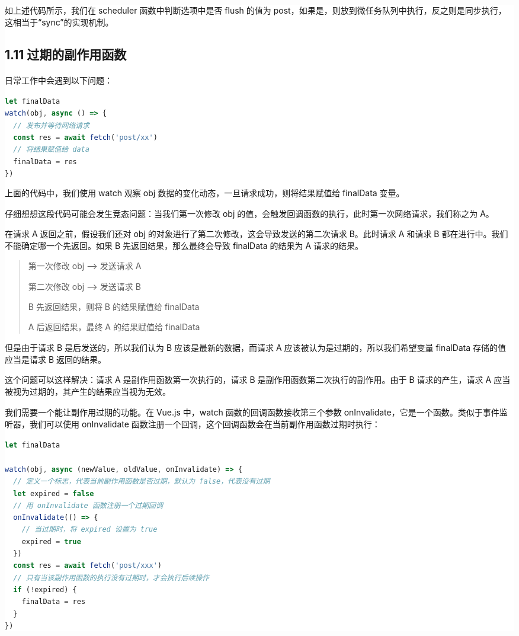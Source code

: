 如上述代码所示，我们在 scheduler 函数中判断选项中是否 flush 的值为 post，如果是，则放到微任务队列中执行，反之则是同步执行，这相当于“sync”的实现机制。

## 1.11 过期的副作用函数

日常工作中会遇到以下问题：

```js
let finalData
watch(obj, async () => {
  // 发布并等待网络请求
  const res = await fetch('post/xx')
  // 将结果赋值给 data
  finalData = res
})
```

上面的代码中，我们使用 watch 观察 obj 数据的变化动态，一旦请求成功，则将结果赋值给 finalData 变量。

仔细想想这段代码可能会发生竞态问题：当我们第一次修改 obj 的值，会触发回调函数的执行，此时第一次网络请求，我们称之为 A。

在请求 A 返回之前，假设我们还对 obj 的对象进行了第二次修改，这会导致发送的第二次请求 B。此时请求 A 和请求 B 都在进行中。我们不能确定哪一个先返回。如果 B 先返回结果，那么最终会导致 finalData 的结果为 A 请求的结果。

> 第一次修改 obj ——> 发送请求 A
>
> 第二次修改 obj ——> 发送请求 B
>
> B 先返回结果，则将 B 的结果赋值给 finalData
>
> A 后返回结果，最终 A 的结果赋值给 finalData

但是由于请求 B 是后发送的，所以我们认为 B 应该是最新的数据，而请求 A 应该被认为是过期的，所以我们希望变量 finalData 存储的值应当是请求 B 返回的结果。

这个问题可以这样解决：请求 A 是副作用函数第一次执行的，请求 B 是副作用函数第二次执行的副作用。由于 B 请求的产生，请求 A 应当被视为过期的，其产生的结果应当视为无效。

我们需要一个能让副作用过期的功能。在 Vue.js 中，watch 函数的回调函数接收第三个参数 onInvalidate，它是一个函数。类似于事件监听器，我们可以使用 onInvalidate 函数注册一个回调，这个回调函数会在当前副作用函数过期时执行：

```js
let finalData

watch(obj, async (newValue, oldValue, onInvalidate) => {
  // 定义一个标志，代表当前副作用函数是否过期，默认为 false，代表没有过期
  let expired = false
  // 用 onInvalidate 函数注册一个过期回调
  onInvalidate(() => {
    // 当过期时，将 expired 设置为 true
    expired = true
  })
  const res = await fetch('post/xxx')
  // 只有当该副作用函数的执行没有过期时，才会执行后续操作
  if (!expired) {
    finalData = res
  }
})
```
